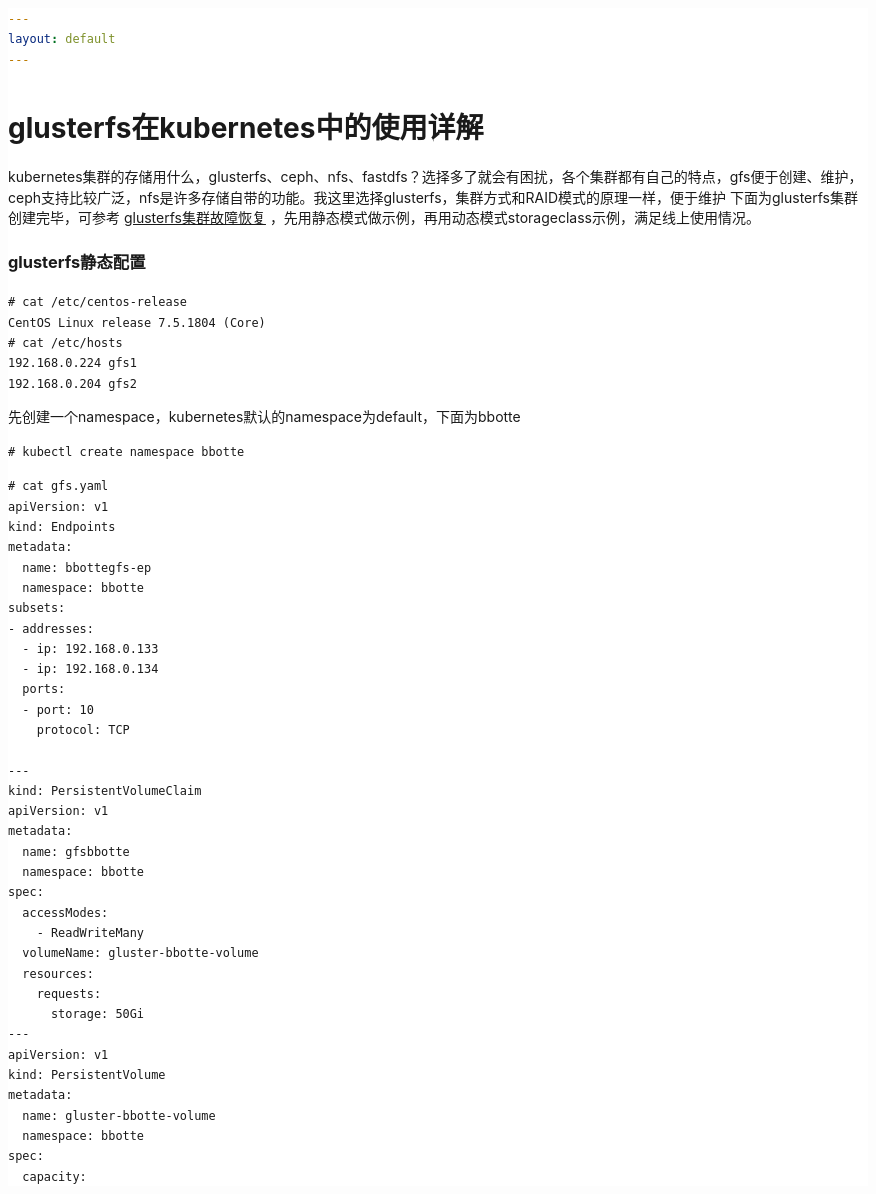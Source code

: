 ```yaml
---
layout: default
---
```


# glusterfs在kubernetes中的使用详解

kubernetes集群的存储用什么，glusterfs、ceph、nfs、fastdfs？选择多了就会有困扰，各个集群都有自己的特点，gfs便于创建、维护，ceph支持比较广泛，nfs是许多存储自带的功能。我这里选择glusterfs，集群方式和RAID模式的原理一样，便于维护
下面为glusterfs集群创建完毕，可参考 [glusterfs集群故障恢复](http://bbotte.com/server-config/glusterfs-cluster-failure-recovery/) ，先用静态模式做示例，再用动态模式storageclass示例，满足线上使用情况。

### **glusterfs静态配置**

```
# cat /etc/centos-release
CentOS Linux release 7.5.1804 (Core)
# cat /etc/hosts
192.168.0.224 gfs1
192.168.0.204 gfs2
```

先创建一个namespace，kubernetes默认的namespace为default，下面为bbotte

```
# kubectl create namespace bbotte
```

```
# cat gfs.yaml
apiVersion: v1
kind: Endpoints
metadata:
  name: bbottegfs-ep
  namespace: bbotte
subsets:
- addresses:
  - ip: 192.168.0.133
  - ip: 192.168.0.134
  ports:
  - port: 10
    protocol: TCP

---
kind: PersistentVolumeClaim
apiVersion: v1
metadata:
  name: gfsbbotte
  namespace: bbotte
spec:
  accessModes:
    - ReadWriteMany
  volumeName: gluster-bbotte-volume
  resources:
    requests:
      storage: 50Gi
---
apiVersion: v1
kind: PersistentVolume
metadata:
  name: gluster-bbotte-volume
  namespace: bbotte
spec:
  capacity:
```